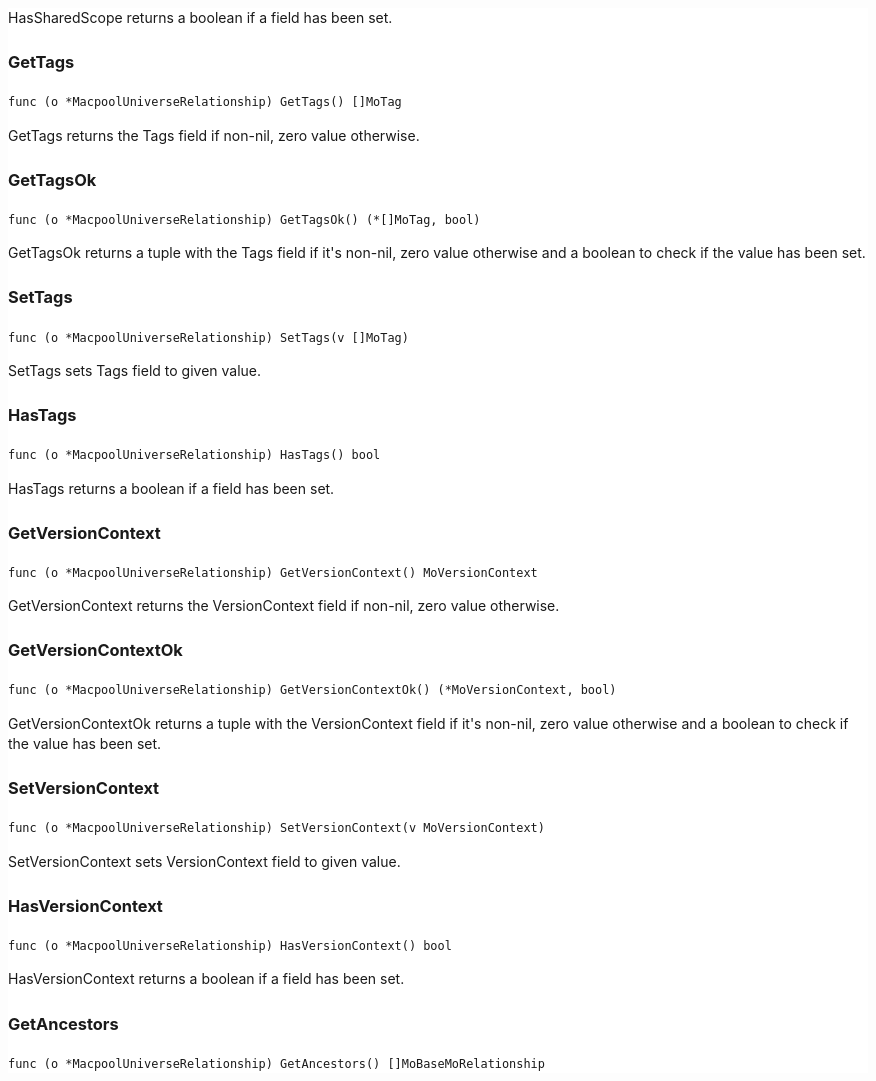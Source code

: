 HasSharedScope returns a boolean if a field has been set.

### GetTags

`func (o *MacpoolUniverseRelationship) GetTags() []MoTag`

GetTags returns the Tags field if non-nil, zero value otherwise.

### GetTagsOk

`func (o *MacpoolUniverseRelationship) GetTagsOk() (*[]MoTag, bool)`

GetTagsOk returns a tuple with the Tags field if it's non-nil, zero value otherwise
and a boolean to check if the value has been set.

### SetTags

`func (o *MacpoolUniverseRelationship) SetTags(v []MoTag)`

SetTags sets Tags field to given value.

### HasTags

`func (o *MacpoolUniverseRelationship) HasTags() bool`

HasTags returns a boolean if a field has been set.

### GetVersionContext

`func (o *MacpoolUniverseRelationship) GetVersionContext() MoVersionContext`

GetVersionContext returns the VersionContext field if non-nil, zero value otherwise.

### GetVersionContextOk

`func (o *MacpoolUniverseRelationship) GetVersionContextOk() (*MoVersionContext, bool)`

GetVersionContextOk returns a tuple with the VersionContext field if it's non-nil, zero value otherwise
and a boolean to check if the value has been set.

### SetVersionContext

`func (o *MacpoolUniverseRelationship) SetVersionContext(v MoVersionContext)`

SetVersionContext sets VersionContext field to given value.

### HasVersionContext

`func (o *MacpoolUniverseRelationship) HasVersionContext() bool`

HasVersionContext returns a boolean if a field has been set.

### GetAncestors

`func (o *MacpoolUniverseRelationship) GetAncestors() []MoBaseMoRelationship`
